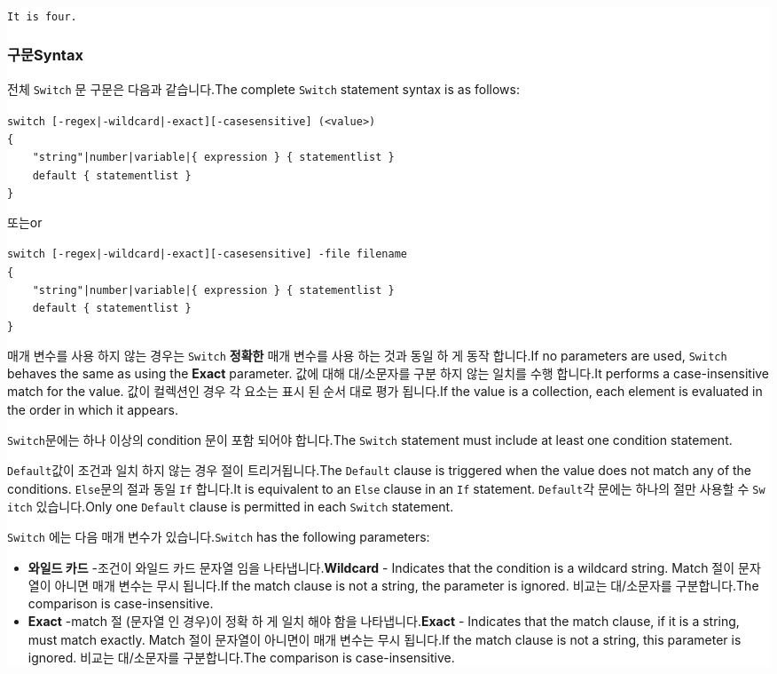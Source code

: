 ```Output
It is four.
```

### <a name="syntax"></a><span data-ttu-id="81e49-128">구문</span><span class="sxs-lookup"><span data-stu-id="81e49-128">Syntax</span></span>

<span data-ttu-id="81e49-129">전체 `Switch` 문 구문은 다음과 같습니다.</span><span class="sxs-lookup"><span data-stu-id="81e49-129">The complete `Switch` statement syntax is as follows:</span></span>

```
switch [-regex|-wildcard|-exact][-casesensitive] (<value>)
{
    "string"|number|variable|{ expression } { statementlist }
    default { statementlist }
}
```

<span data-ttu-id="81e49-130">또는</span><span class="sxs-lookup"><span data-stu-id="81e49-130">or</span></span>

```
switch [-regex|-wildcard|-exact][-casesensitive] -file filename
{
    "string"|number|variable|{ expression } { statementlist }
    default { statementlist }
}
```

<span data-ttu-id="81e49-131">매개 변수를 사용 하지 않는 경우는 `Switch` **정확한** 매개 변수를 사용 하는 것과 동일 하 게 동작 합니다.</span><span class="sxs-lookup"><span data-stu-id="81e49-131">If no parameters are used, `Switch` behaves the same as using the **Exact** parameter.</span></span> <span data-ttu-id="81e49-132">값에 대해 대/소문자를 구분 하지 않는 일치를 수행 합니다.</span><span class="sxs-lookup"><span data-stu-id="81e49-132">It performs a case-insensitive match for the value.</span></span> <span data-ttu-id="81e49-133">값이 컬렉션인 경우 각 요소는 표시 된 순서 대로 평가 됩니다.</span><span class="sxs-lookup"><span data-stu-id="81e49-133">If the value is a collection, each element is evaluated in the order in which it appears.</span></span>

<span data-ttu-id="81e49-134">`Switch`문에는 하나 이상의 condition 문이 포함 되어야 합니다.</span><span class="sxs-lookup"><span data-stu-id="81e49-134">The `Switch` statement must include at least one condition statement.</span></span>

<span data-ttu-id="81e49-135">`Default`값이 조건과 일치 하지 않는 경우 절이 트리거됩니다.</span><span class="sxs-lookup"><span data-stu-id="81e49-135">The `Default` clause is triggered when the value does not match any of the conditions.</span></span> <span data-ttu-id="81e49-136">`Else`문의 절과 동일 `If` 합니다.</span><span class="sxs-lookup"><span data-stu-id="81e49-136">It is equivalent to an `Else` clause in an `If` statement.</span></span> <span data-ttu-id="81e49-137">`Default`각 문에는 하나의 절만 사용할 수 `Switch` 있습니다.</span><span class="sxs-lookup"><span data-stu-id="81e49-137">Only one `Default` clause is permitted in each `Switch` statement.</span></span>

<span data-ttu-id="81e49-138">`Switch` 에는 다음 매개 변수가 있습니다.</span><span class="sxs-lookup"><span data-stu-id="81e49-138">`Switch` has the following parameters:</span></span>

- <span data-ttu-id="81e49-139">**와일드 카드** -조건이 와일드 카드 문자열 임을 나타냅니다.</span><span class="sxs-lookup"><span data-stu-id="81e49-139">**Wildcard** - Indicates that the condition is a wildcard string.</span></span> <span data-ttu-id="81e49-140">Match 절이 문자열이 아니면 매개 변수는 무시 됩니다.</span><span class="sxs-lookup"><span data-stu-id="81e49-140">If the match clause is not a string, the parameter is ignored.</span></span> <span data-ttu-id="81e49-141">비교는 대/소문자를 구분합니다.</span><span class="sxs-lookup"><span data-stu-id="81e49-141">The comparison is case-insensitive.</span></span>
- <span data-ttu-id="81e49-142">**Exact** -match 절 (문자열 인 경우)이 정확 하 게 일치 해야 함을 나타냅니다.</span><span class="sxs-lookup"><span data-stu-id="81e49-142">**Exact** - Indicates that the match clause, if it is a string, must match exactly.</span></span> <span data-ttu-id="81e49-143">Match 절이 문자열이 아니면이 매개 변수는 무시 됩니다.</span><span class="sxs-lookup"><span data-stu-id="81e49-143">If the match clause is not a string, this parameter is ignored.</span></span> <span data-ttu-id="81e49-144">비교는 대/소문자를 구분합니다.</span><span class="sxs-lookup"><span data-stu-id="81e49-144">The comparison is case-insensitive.</span></span>